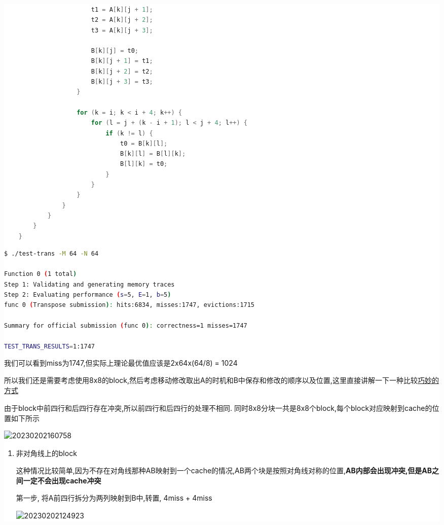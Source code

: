 ```c
                        t1 = A[k][j + 1];
                        t2 = A[k][j + 2];
                        t3 = A[k][j + 3];

                        B[k][j] = t0;
                        B[k][j + 1] = t1;
                        B[k][j + 2] = t2;
                        B[k][j + 3] = t3;
                    }

                    for (k = i; k < i + 4; k++) {
                        for (l = j + (k - i + 1); l < j + 4; l++) {
                            if (k != l) {
                                t0 = B[k][l];
                                B[k][l] = B[l][k];
                                B[l][k] = t0;
                            }
                        }
                    }
                }
            }
        }
    }
```

```bash
$ ./test-trans -M 64 -N 64

Function 0 (1 total)
Step 1: Validating and generating memory traces
Step 2: Evaluating performance (s=5, E=1, b=5)
func 0 (Transpose submission): hits:6834, misses:1747, evictions:1715

Summary for official submission (func 0): correctness=1 misses=1747

TEST_TRANS_RESULTS=1:1747
```

我们可以看到miss为1747,但实际上理论最优值应该是2x64x(64/8) = 1024

所以我们还是需要考虑使用8x8的block,然后考虑移动修改取出A的时机和B中保存和修改的顺序以及位置,这里直接讲解一下一种比较[巧妙的方式](https://zhuanlan.zhihu.com/p/387662272)

由于block中前四行和后四行存在冲突,所以前四行和后四行的处理不相同. 同时8x8分块一共是8x8个block,每个block对应映射到cache的位置如下所示

![20230202160758](https://raw.githubusercontent.com/learner-lu/picbed/master/20230202160758.png)

1. 非对角线上的block

   这种情况比较简单,因为不存在对角线那种AB映射到一个cache的情况,AB两个块是按照对角线对称的位置,**AB内部会出现冲突,但是AB之间一定不会出现cache冲突**

   第一步, 将A前四行拆分为两列映射到B中,转置, 4miss + 4miss

   ![20230202124923](https://raw.githubusercontent.com/learner-lu/picbed/master/20230202124923.png)
